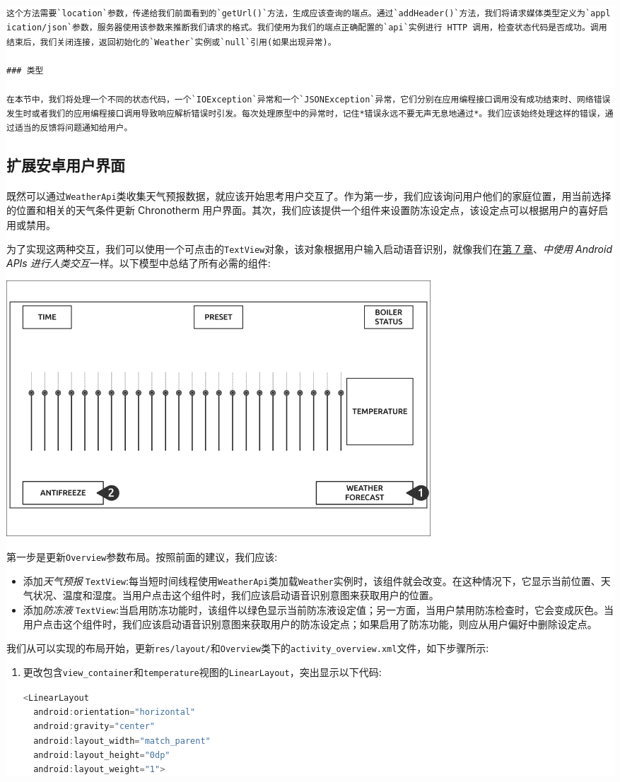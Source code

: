     这个方法需要`location`参数，传递给我们前面看到的`getUrl()`方法，生成应该查询的端点。通过`addHeader()`方法，我们将请求媒体类型定义为`application/json`参数，服务器使用该参数来推断我们请求的格式。我们使用为我们的端点正确配置的`api`实例进行 HTTP 调用，检查状态代码是否成功。调用结束后，我们关闭连接，返回初始化的`Weather`实例或`null`引用(如果出现异常)。

    ### 类型

    在本节中，我们将处理一个不同的状态代码，一个`IOException`异常和一个`JSONException`异常，它们分别在应用编程接口调用没有成功结束时、网络错误发生时或者我们的应用编程接口调用导致响应解析错误时引发。每次处理原型中的异常时，记住*错误永远不要无声无息地通过*。我们应该始终处理这样的错误，通过适当的反馈将问题通知给用户。

## 扩展安卓用户界面

既然可以通过`WeatherApi`类收集天气预报数据，就应该开始思考用户交互了。作为第一步，我们应该询问用户他们的家庭位置，用当前选择的位置和相关的天气条件更新 Chronotherm 用户界面。其次，我们应该提供一个组件来设置防冻设定点，该设定点可以根据用户的喜好启用或禁用。

为了实现这两种交互，我们可以使用一个可点击的`TextView`对象，该对象根据用户输入启动语音识别，就像我们在[第 7 章](7.html "Chapter 7. Using Android APIs for Human Interaction")、*中使用 Android APIs 进行人类交互*一样。以下模型中总结了所有必需的组件:

![Extending the Android user interface](img/1942OS_08_01.jpg)

第一步是更新`Overview`参数布局。按照前面的建议，我们应该:

*   添加*天气预报* `TextView`:每当短时间线程使用`WeatherApi`类加载`Weather`实例时，该组件就会改变。在这种情况下，它显示当前位置、天气状况、温度和湿度。当用户点击这个组件时，我们应该启动语音识别意图来获取用户的位置。
*   添加*防冻液* `TextView`:当启用防冻功能时，该组件以绿色显示当前防冻液设定值；另一方面，当用户禁用防冻检查时，它会变成灰色。当用户点击这个组件时，我们应该启动语音识别意图来获取用户的防冻设定点；如果启用了防冻功能，则应从用户偏好中删除设定点。

我们从可以实现的布局开始，更新`res/layout/`和`Overview`类下的`activity_overview.xml`文件，如下步骤所示:

1.  更改包含`view_container`和`temperature`视图的`LinearLayout`，突出显示以下代码:

    ```java
    <LinearLayout
      android:orientation="horizontal"
      android:gravity="center"
      android:layout_width="match_parent"
      android:layout_height="0dp"
      android:layout_weight="1">
    ```
